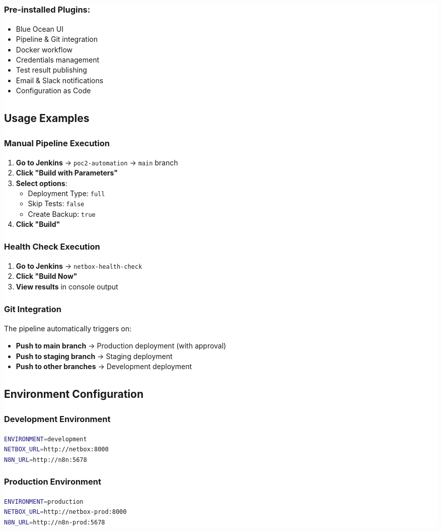 ### Pre-installed Plugins:
- Blue Ocean UI
- Pipeline & Git integration
- Docker workflow
- Credentials management
- Test result publishing
- Email & Slack notifications
- Configuration as Code

## Usage Examples

### Manual Pipeline Execution

1. **Go to Jenkins** → `poc2-automation` → `main` branch
2. **Click "Build with Parameters"**
3. **Select options**:
   - Deployment Type: `full`
   - Skip Tests: `false` 
   - Create Backup: `true`
4. **Click "Build"**

### Health Check Execution

1. **Go to Jenkins** → `netbox-health-check`
2. **Click "Build Now"**
3. **View results** in console output

### Git Integration

The pipeline automatically triggers on:
- **Push to main branch** → Production deployment (with approval)
- **Push to staging branch** → Staging deployment
- **Push to other branches** → Development deployment

## Environment Configuration

### Development Environment
```bash
ENVIRONMENT=development
NETBOX_URL=http://netbox:8000
N8N_URL=http://n8n:5678
```

### Production Environment
```bash
ENVIRONMENT=production
NETBOX_URL=http://netbox-prod:8000
N8N_URL=http://n8n-prod:5678
```
